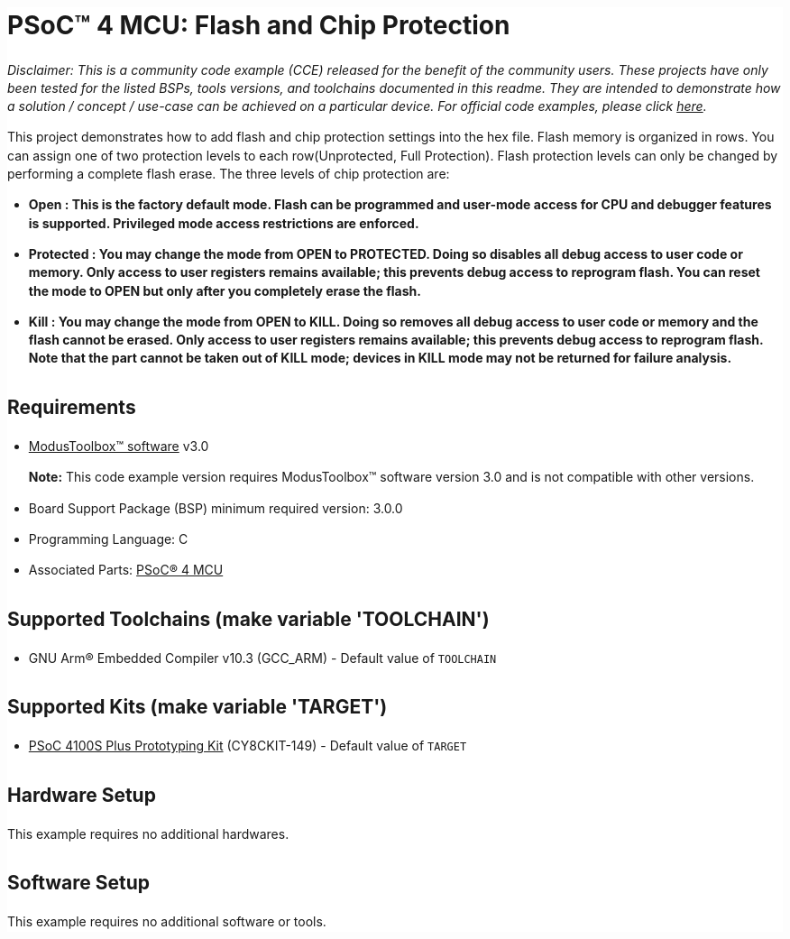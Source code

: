 # PSoC&trade; 4 MCU:  Flash and Chip Protection

*Disclaimer: This is a community code example (CCE) released for the benefit of the community users. These projects have only been tested for the listed BSPs, tools versions, and toolchains documented in this readme. They are intended to demonstrate how a solution / concept / use-case can be achieved on a particular device. For official code examples, please click [here](https://github.com/Infineon/Code-Examples-for-ModusToolbox-Software).*

This project demonstrates how to add flash and chip protection settings into the hex file. Flash memory is organized in rows. You can assign one of two protection levels to each row(Unprotected, Full Protection). Flash protection levels can only be changed by performing a complete flash erase. The three levels of chip protection are:

- **Open : This is the factory default mode. Flash can be programmed and user-mode access for CPU and debugger features is supported. Privileged mode access restrictions are enforced.**

- **Protected : You may change the mode from OPEN to PROTECTED. Doing so disables all debug access to user code or memory. Only access to user registers remains available; this prevents debug access to reprogram flash. You can reset the mode to OPEN but only after you completely erase the flash.**

- **Kill : You may change the mode from OPEN to KILL. Doing so removes all debug access to user code or memory and the flash cannot be erased. Only access to user registers remains available; this prevents debug access to reprogram flash. Note that the part cannot be taken out of KILL mode; devices in KILL mode may not be returned for failure analysis.**

## Requirements

- [ModusToolbox&trade; software](https://www.cypress.com/products/modustoolbox-software-environment) v3.0 

    **Note:** This code example version requires ModusToolbox&trade; software version 3.0 and is not compatible with other versions.

- Board Support Package (BSP) minimum required version: 3.0.0  
- Programming Language: C  
- Associated Parts: [PSoC® 4 MCU](http://www.cypress.com/PSoC4)


## Supported Toolchains (make variable 'TOOLCHAIN')

- GNU Arm® Embedded Compiler v10.3 (GCC_ARM) - Default value of `TOOLCHAIN`

## Supported Kits (make variable 'TARGET')

- [PSoC 4100S Plus Prototyping Kit](https://www.infineon.com/cms/en/product/evaluation-boards/cy8ckit-149/) (CY8CKIT-149) - Default value of `TARGET`

## Hardware Setup

This example requires no additional hardwares.

## Software Setup
This example requires no additional software or tools.
